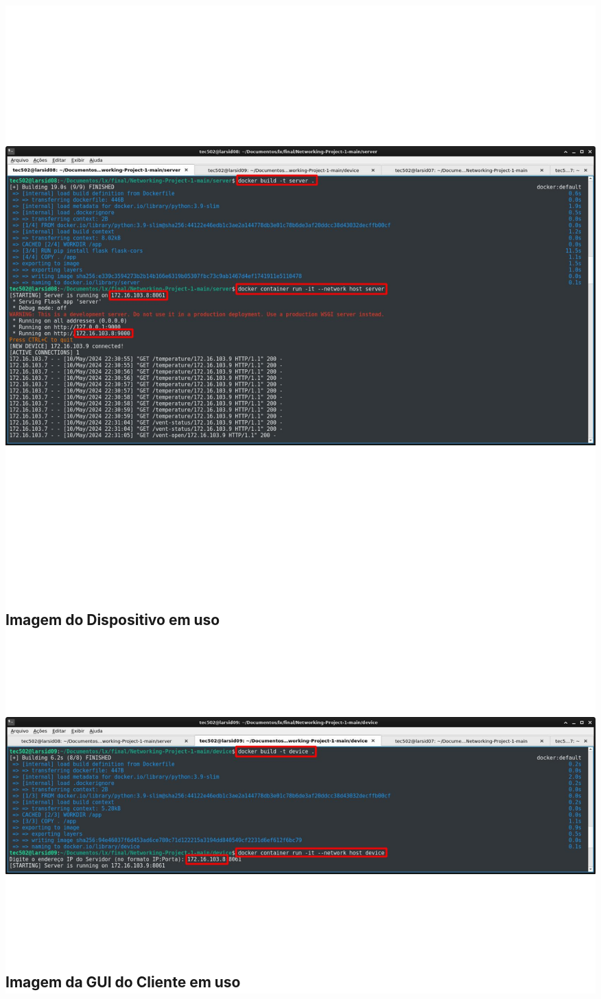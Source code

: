 <img src="images/image-server-in-use.jpg" alt="Server" width="1671" height="846">

## Imagem do Dispositivo em uso
<img src="images/image-device-in-use.jpg" alt="Device" width="1671" height="446">

## Imagem da GUI do Cliente em uso